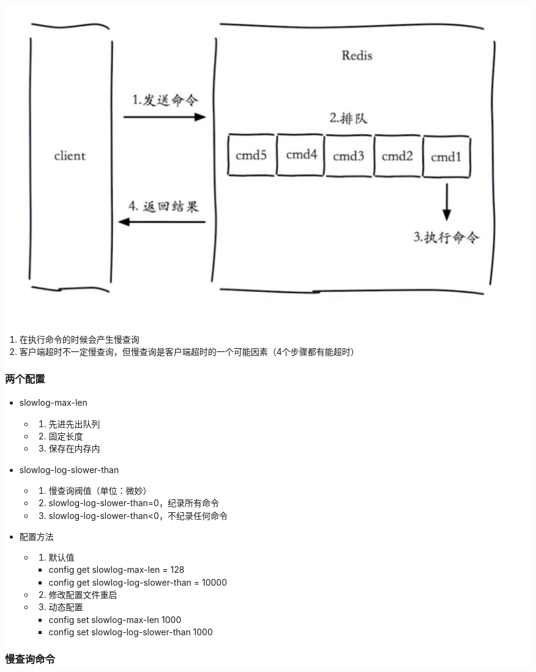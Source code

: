 ![慢查询](./imgs/slow_query.jpg)

1. 在执行命令的时候会产生慢查询
2. 客户端超时不一定慢查询，但慢查询是客户端超时的一个可能因素（4个步骤都有能超时）

### 两个配置

- slowlog-max-len
  - 1. 先进先出队列
  - 2. 固定长度
  - 3. 保存在内存内

- slowlog-log-slower-than
  - 1. 慢查询阀值（单位：微妙）
  - 2. slowlog-log-slower-than=0，纪录所有命令
  - 3. slowlog-log-slower-than<0，不纪录任何命令

- 配置方法
  - 1. 默认值
    - config get slowlog-max-len = 128
	- config get slowlog-log-slower-than = 10000
  - 2. 修改配置文件重启
  - 3. 动态配置
    - config set slowlog-max-len 1000
	- config set slowlog-log-slower-than 1000

### 慢查询命令
